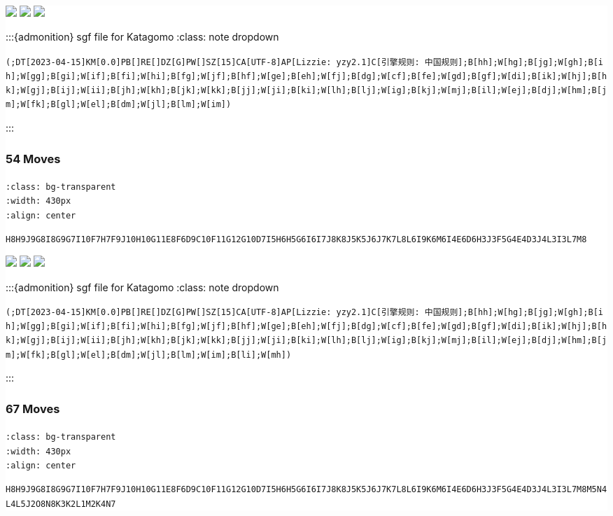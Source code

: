 [![](https://img.shields.io/badge/Renju-Net-blue)](https://www.renju.net/tournament/2464/game/102176/) [![](https://img.shields.io/badge/Gomocalc-AI-yellow)](https://gomocalc.com/#/) [![](https://img.shields.io/badge/RenjuNote-Solver-lightgrey)](https://renju-note.com/#g:H8H9J9G8I8G9G7I10F7H7F9J10H10G11E8F6D9C10F11G12G10D7I5H6H5G6I6I7J8K8J5K5J6J7K7L8L6I9K6M6I4E6D6H3J3F5G4E4D3J4L3I3,c:52)

:::{admonition} sgf file for Katagomo
:class: note dropdown

```none
(;DT[2023-04-15]KM[0.0]PB[]RE[]DZ[G]PW[]SZ[15]CA[UTF-8]AP[Lizzie: yzy2.1]C[引擎规则: 中国规则];B[hh];W[hg];B[jg];W[gh];B[ih];W[gg];B[gi];W[if];B[fi];W[hi];B[fg];W[jf];B[hf];W[ge];B[eh];W[fj];B[dg];W[cf];B[fe];W[gd];B[gf];W[di];B[ik];W[hj];B[hk];W[gj];B[ij];W[ii];B[jh];W[kh];B[jk];W[kk];B[jj];W[ji];B[ki];W[lh];B[lj];W[ig];B[kj];W[mj];B[il];W[ej];B[dj];W[hm];B[jm];W[fk];B[gl];W[el];B[dm];W[jl];B[lm];W[im])
```
:::

### 54 Moves


```{image} ../_static/2464/102176-54.png
:class: bg-transparent
:width: 430px
:align: center
```

```none
H8H9J9G8I8G9G7I10F7H7F9J10H10G11E8F6D9C10F11G12G10D7I5H6H5G6I6I7J8K8J5K5J6J7K7L8L6I9K6M6I4E6D6H3J3F5G4E4D3J4L3I3L7M8
```

[![](https://img.shields.io/badge/Renju-Net-blue)](https://www.renju.net/tournament/2464/game/102176/) [![](https://img.shields.io/badge/Gomocalc-AI-yellow)](https://gomocalc.com/#/) [![](https://img.shields.io/badge/RenjuNote-Solver-lightgrey)](https://renju-note.com/#g:H8H9J9G8I8G9G7I10F7H7F9J10H10G11E8F6D9C10F11G12G10D7I5H6H5G6I6I7J8K8J5K5J6J7K7L8L6I9K6M6I4E6D6H3J3F5G4E4D3J4L3I3L7M8,c:54)

:::{admonition} sgf file for Katagomo
:class: note dropdown

```none
(;DT[2023-04-15]KM[0.0]PB[]RE[]DZ[G]PW[]SZ[15]CA[UTF-8]AP[Lizzie: yzy2.1]C[引擎规则: 中国规则];B[hh];W[hg];B[jg];W[gh];B[ih];W[gg];B[gi];W[if];B[fi];W[hi];B[fg];W[jf];B[hf];W[ge];B[eh];W[fj];B[dg];W[cf];B[fe];W[gd];B[gf];W[di];B[ik];W[hj];B[hk];W[gj];B[ij];W[ii];B[jh];W[kh];B[jk];W[kk];B[jj];W[ji];B[ki];W[lh];B[lj];W[ig];B[kj];W[mj];B[il];W[ej];B[dj];W[hm];B[jm];W[fk];B[gl];W[el];B[dm];W[jl];B[lm];W[im];B[li];W[mh])
```
:::

### 67 Moves


```{image} ../_static/2464/102176-67.png
:class: bg-transparent
:width: 430px
:align: center
```

```none
H8H9J9G8I8G9G7I10F7H7F9J10H10G11E8F6D9C10F11G12G10D7I5H6H5G6I6I7J8K8J5K5J6J7K7L8L6I9K6M6I4E6D6H3J3F5G4E4D3J4L3I3L7M8M5N4L4L5J2O8N8K3K2L1M2K4N7
```
